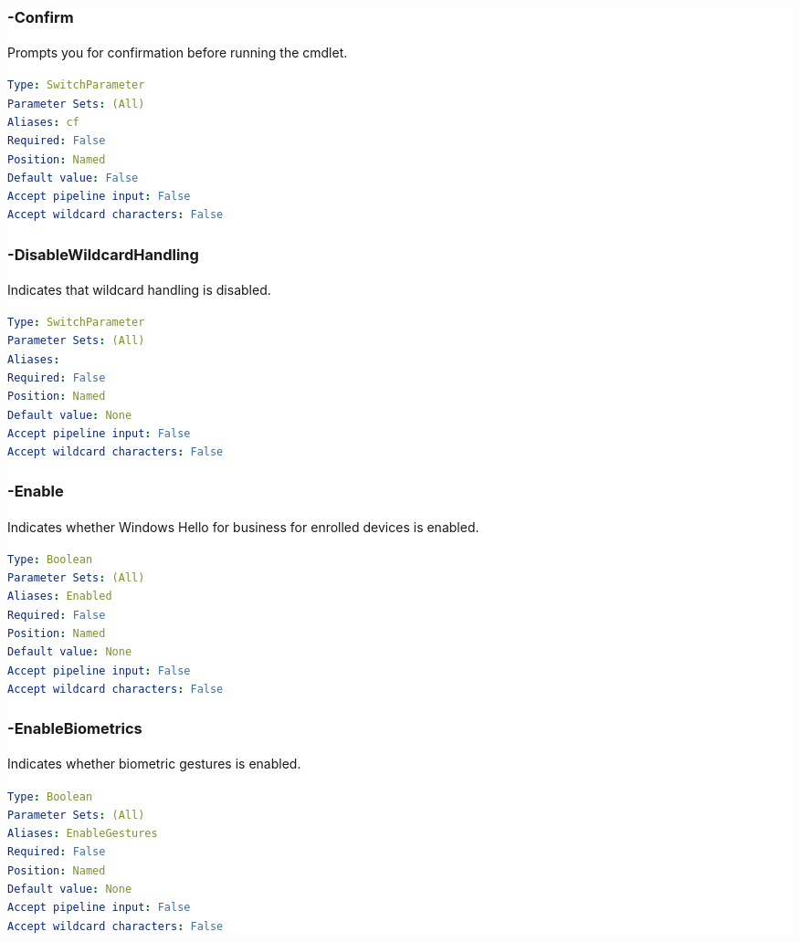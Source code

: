 ### -Confirm
Prompts you for confirmation before running the cmdlet.

```yaml
Type: SwitchParameter
Parameter Sets: (All)
Aliases: cf
Required: False
Position: Named
Default value: False
Accept pipeline input: False
Accept wildcard characters: False
```

### -DisableWildcardHandling
Indicates that wildcard handling is disabled.

```yaml
Type: SwitchParameter
Parameter Sets: (All)
Aliases:
Required: False
Position: Named
Default value: None
Accept pipeline input: False
Accept wildcard characters: False
```

### -Enable
Indicates whether Windows Hello for business for enrolled devices is enabled.

```yaml
Type: Boolean
Parameter Sets: (All)
Aliases: Enabled
Required: False
Position: Named
Default value: None
Accept pipeline input: False
Accept wildcard characters: False
```

### -EnableBiometrics
Indicates whether biometric gestures is enabled.

```yaml
Type: Boolean
Parameter Sets: (All)
Aliases: EnableGestures
Required: False
Position: Named
Default value: None
Accept pipeline input: False
Accept wildcard characters: False
```
